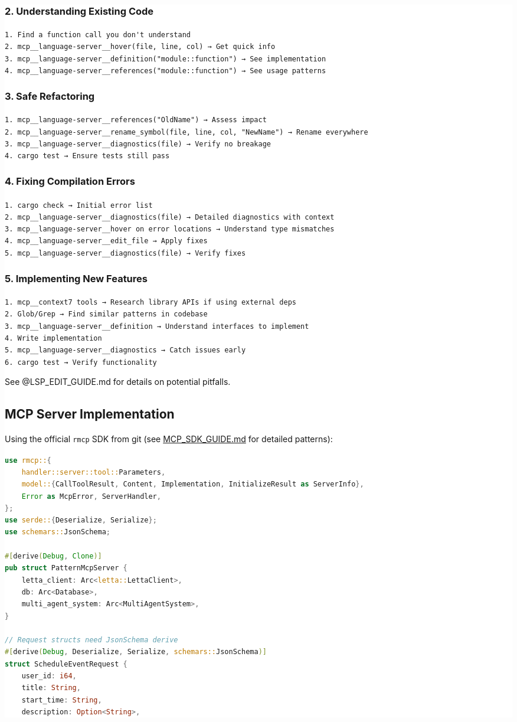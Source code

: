### 2. Understanding Existing Code
```
1. Find a function call you don't understand
2. mcp__language-server__hover(file, line, col) → Get quick info
3. mcp__language-server__definition("module::function") → See implementation
4. mcp__language-server__references("module::function") → See usage patterns
```

### 3. Safe Refactoring
```
1. mcp__language-server__references("OldName") → Assess impact
2. mcp__language-server__rename_symbol(file, line, col, "NewName") → Rename everywhere
3. mcp__language-server__diagnostics(file) → Verify no breakage
4. cargo test → Ensure tests still pass
```

### 4. Fixing Compilation Errors
```
1. cargo check → Initial error list
2. mcp__language-server__diagnostics(file) → Detailed diagnostics with context
3. mcp__language-server__hover on error locations → Understand type mismatches
4. mcp__language-server__edit_file → Apply fixes
5. mcp__language-server__diagnostics(file) → Verify fixes
```

### 5. Implementing New Features
```
1. mcp__context7 tools → Research library APIs if using external deps
2. Glob/Grep → Find similar patterns in codebase
3. mcp__language-server__definition → Understand interfaces to implement
4. Write implementation
5. mcp__language-server__diagnostics → Catch issues early
6. cargo test → Verify functionality
```

See @LSP_EDIT_GUIDE.md for details on potential pitfalls.

## MCP Server Implementation

Using the official `rmcp` SDK from git (see [MCP_SDK_GUIDE.md](./MCP_SDK_GUIDE.md) for detailed patterns):

```rust
use rmcp::{
    handler::server::tool::Parameters,
    model::{CallToolResult, Content, Implementation, InitializeResult as ServerInfo},
    Error as McpError, ServerHandler,
};
use serde::{Deserialize, Serialize};
use schemars::JsonSchema;

#[derive(Debug, Clone)]
pub struct PatternMcpServer {
    letta_client: Arc<letta::LettaClient>,
    db: Arc<Database>,
    multi_agent_system: Arc<MultiAgentSystem>,
}

// Request structs need JsonSchema derive
#[derive(Debug, Deserialize, Serialize, schemars::JsonSchema)]
struct ScheduleEventRequest {
    user_id: i64,
    title: String,
    start_time: String,
    description: Option<String>,
```